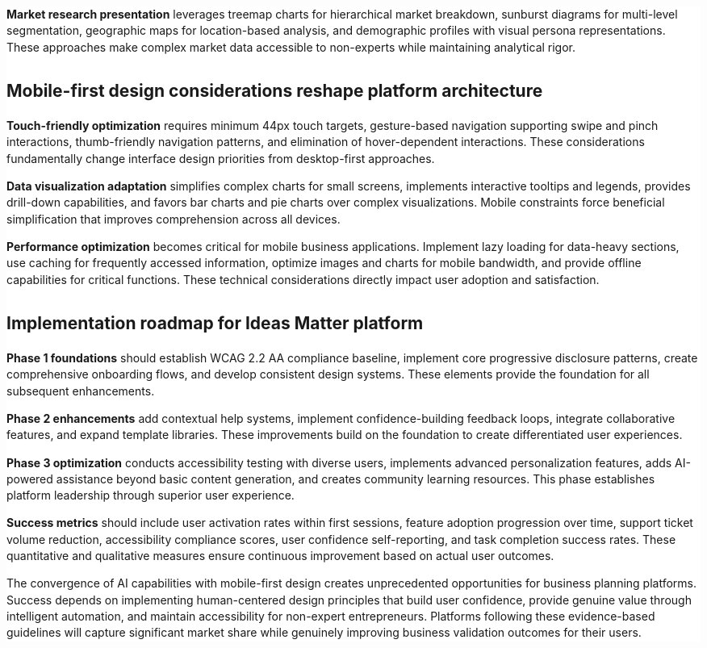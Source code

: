 **Market research presentation** leverages treemap charts for hierarchical market breakdown, sunburst diagrams for multi-level segmentation, geographic maps for location-based analysis, and demographic profiles with visual persona representations. These approaches make complex market data accessible to non-experts while maintaining analytical rigor.

## Mobile-first design considerations reshape platform architecture

**Touch-friendly optimization** requires minimum 44px touch targets, gesture-based navigation supporting swipe and pinch interactions, thumb-friendly navigation patterns, and elimination of hover-dependent interactions. These considerations fundamentally change interface design priorities from desktop-first approaches.

**Data visualization adaptation** simplifies complex charts for small screens, implements interactive tooltips and legends, provides drill-down capabilities, and favors bar charts and pie charts over complex visualizations. Mobile constraints force beneficial simplification that improves comprehension across all devices.

**Performance optimization** becomes critical for mobile business applications. Implement lazy loading for data-heavy sections, use caching for frequently accessed information, optimize images and charts for mobile bandwidth, and provide offline capabilities for critical functions. These technical considerations directly impact user adoption and satisfaction.

## Implementation roadmap for Ideas Matter platform

**Phase 1 foundations** should establish WCAG 2.2 AA compliance baseline, implement core progressive disclosure patterns, create comprehensive onboarding flows, and develop consistent design systems. These elements provide the foundation for all subsequent enhancements.

**Phase 2 enhancements** add contextual help systems, implement confidence-building feedback loops, integrate collaborative features, and expand template libraries. These improvements build on the foundation to create differentiated user experiences.

**Phase 3 optimization** conducts accessibility testing with diverse users, implements advanced personalization features, adds AI-powered assistance beyond basic content generation, and creates community learning resources. This phase establishes platform leadership through superior user experience.

**Success metrics** should include user activation rates within first sessions, feature adoption progression over time, support ticket volume reduction, accessibility compliance scores, user confidence self-reporting, and task completion success rates. These quantitative and qualitative measures ensure continuous improvement based on actual user outcomes.

The convergence of AI capabilities with mobile-first design creates unprecedented opportunities for business planning platforms. Success depends on implementing human-centered design principles that build user confidence, provide genuine value through intelligent automation, and maintain accessibility for non-expert entrepreneurs. Platforms following these evidence-based guidelines will capture significant market share while genuinely improving business validation outcomes for their users.